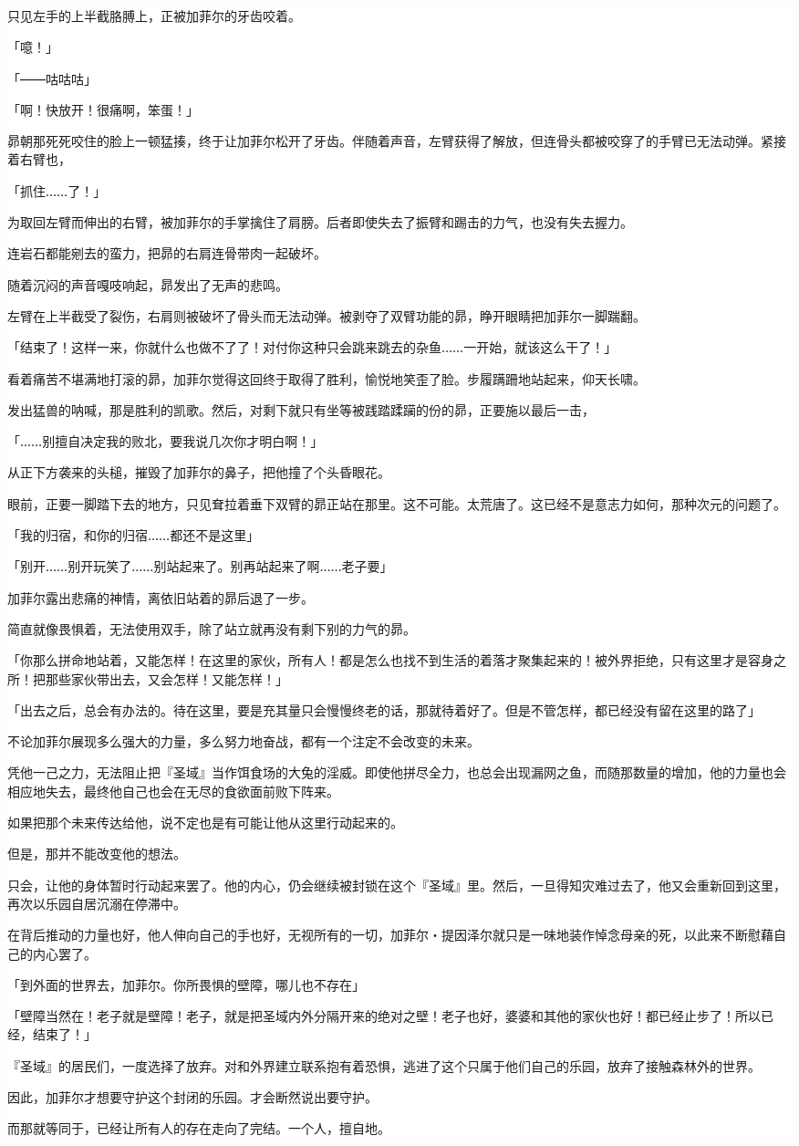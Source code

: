 只见左手的上半截胳膊上，正被加菲尔的牙齿咬着。

「噫！」

「——咕咕咕」

「啊！快放开！很痛啊，笨蛋！」

昴朝那死死咬住的脸上一顿猛揍，终于让加菲尔松开了牙齿。伴随着声音，左臂获得了解放，但连骨头都被咬穿了的手臂已无法动弹。紧接着右臂也，

「抓住……了！」

为取回左臂而伸出的右臂，被加菲尔的手掌擒住了肩膀。后者即使失去了振臂和踢击的力气，也没有失去握力。

连岩石都能剜去的蛮力，把昴的右肩连骨带肉一起破坏。

随着沉闷的声音嘎吱响起，昴发出了无声的悲鸣。

左臂在上半截受了裂伤，右肩则被破坏了骨头而无法动弹。被剥夺了双臂功能的昴，睁开眼睛把加菲尔一脚踹翻。

「结束了！这样一来，你就什么也做不了了！对付你这种只会跳来跳去的杂鱼……一开始，就该这么干了！」

看着痛苦不堪满地打滚的昴，加菲尔觉得这回终于取得了胜利，愉悦地笑歪了脸。步履蹒跚地站起来，仰天长啸。

发出猛兽的呐喊，那是胜利的凯歌。然后，对剩下就只有坐等被践踏蹂躏的份的昴，正要施以最后一击，

「……别擅自决定我的败北，要我说几次你才明白啊！」

从正下方袭来的头槌，摧毁了加菲尔的鼻子，把他撞了个头昏眼花。

眼前，正要一脚踏下去的地方，只见耷拉着垂下双臂的昴正站在那里。这不可能。太荒唐了。这已经不是意志力如何，那种次元的问题了。

「我的归宿，和你的归宿……都还不是这里」

「别开……别开玩笑了……别站起来了。别再站起来了啊……老子要」

加菲尔露出悲痛的神情，离依旧站着的昴后退了一步。

简直就像畏惧着，无法使用双手，除了站立就再没有剩下别的力气的昴。

「你那么拼命地站着，又能怎样！在这里的家伙，所有人！都是怎么也找不到生活的着落才聚集起来的！被外界拒绝，只有这里才是容身之所！把那些家伙带出去，又会怎样！又能怎样！」

「出去之后，总会有办法的。待在这里，要是充其量只会慢慢终老的话，那就待着好了。但是不管怎样，都已经没有留在这里的路了」

不论加菲尔展现多么强大的力量，多么努力地奋战，都有一个注定不会改变的未来。

凭他一己之力，无法阻止把『圣域』当作饵食场的大兔的淫威。即使他拼尽全力，也总会出现漏网之鱼，而随那数量的增加，他的力量也会相应地失去，最终他自己也会在无尽的食欲面前败下阵来。

如果把那个未来传达给他，说不定也是有可能让他从这里行动起来的。

但是，那并不能改变他的想法。

只会，让他的身体暂时行动起来罢了。他的内心，仍会继续被封锁在这个『圣域』里。然后，一旦得知灾难过去了，他又会重新回到这里，再次以乐园自居沉溺在停滞中。

在背后推动的力量也好，他人伸向自己的手也好，无视所有的一切，加菲尔・提因泽尔就只是一味地装作悼念母亲的死，以此来不断慰藉自己的内心罢了。

「到外面的世界去，加菲尔。你所畏惧的壁障，哪儿也不存在」

「壁障当然在！老子就是壁障！老子，就是把圣域内外分隔开来的绝对之壁！老子也好，婆婆和其他的家伙也好！都已经止步了！所以已经，结束了！」

『圣域』的居民们，一度选择了放弃。对和外界建立联系抱有着恐惧，逃进了这个只属于他们自己的乐园，放弃了接触森林外的世界。

因此，加菲尔才想要守护这个封闭的乐园。才会断然说出要守护。

而那就等同于，已经让所有人的存在走向了完结。一个人，擅自地。

